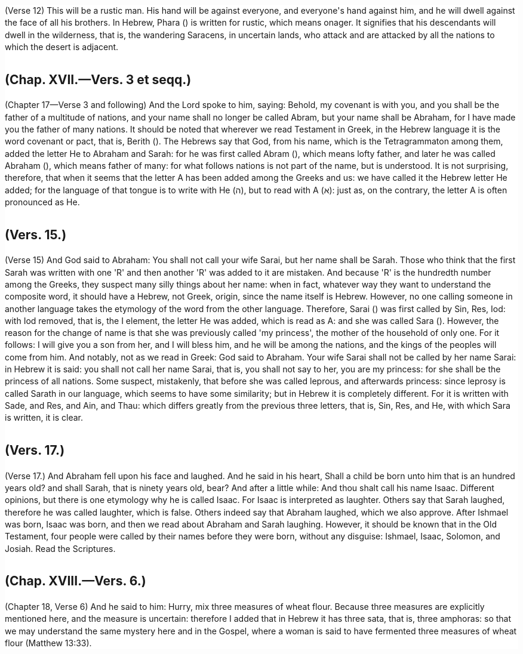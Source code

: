 (Verse 12) This will be a rustic man. His hand will be against everyone, and everyone's hand against him, and he will dwell against the face of all his brothers. In Hebrew, Phara () is written for rustic, which means onager. It signifies that his descendants will dwell in the wilderness, that is, the wandering Saracens, in uncertain lands, who attack and are attacked by all the nations to which the desert is adjacent.


<h2 id='tocuniq86'>(Chap. XVII.—Vers. 3 et seqq.)</h2>

(Chapter 17—Verse 3 and following) And the Lord spoke to him, saying: Behold, my covenant is with you, and you shall be the father of a multitude of nations, and your name shall no longer be called Abram, but your name shall be Abraham, for I have made you the father of many nations. It should be noted that wherever we read Testament in Greek, in the Hebrew language it is the word covenant or pact, that is, Berith (). The Hebrews say that God, from his name, which is the Tetragrammaton among them, added the letter He to Abraham and Sarah: for he was first called Abram (), which means lofty father, and later he was called Abraham (), which means father of many: for what follows nations is not part of the name, but is understood. It is not surprising, therefore, that when it seems that the letter Α has been added among the Greeks and us: we have called it the Hebrew letter He added; for the language of that tongue is to write with He (ה‎), but to read with A (א‎): just as, on the contrary, the letter A is often pronounced as He.

<h2 id='tocuniq87'>(Vers. 15.)</h2>

(Verse 15) And God said to Abraham: You shall not call your wife Sarai, but her name shall be Sarah. Those who think that the first Sarah was written with one 'R' and then another 'R' was added to it are mistaken. And because 'R' is the hundredth number among the Greeks, they suspect many silly things about her name: when in fact, whatever way they want to understand the composite word, it should have a Hebrew, not Greek, origin, since the name itself is Hebrew. However, no one calling someone in another language takes the etymology of the word from the other language. Therefore, Sarai () was first called by Sin, Res, Iod: with Iod removed, that is, the I element, the letter He was added, which is read as A: and she was called Sara (). However, the reason for the change of name is that she was previously called 'my princess', the mother of the household of only one. For it follows: I will give you a son from her, and I will bless him, and he will be among the nations, and the kings of the peoples will come from him. And notably, not as we read in Greek: God said to Abraham. Your wife Sarai shall not be called by her name Sarai: in Hebrew it is said: you shall not call her name Sarai, that is, you shall not say to her, you are my princess: for she shall be the princess of all nations. Some suspect, mistakenly, that before she was called leprous, and afterwards princess: since leprosy is called Sarath in our language, which seems to have some similarity; but in Hebrew it is completely different. For it is written with Sade, and Res, and Ain, and Thau: which differs greatly from the previous three letters, that is, Sin, Res, and He, with which Sara is written, it is clear.

<h2 id='tocuniq88'>(Vers. 17.)</h2>

(Verse 17.) And Abraham fell upon his face and laughed. And he said in his heart, Shall a child be born unto him that is an hundred years old? and shall Sarah, that is ninety years old, bear? And after a little while: And thou shalt call his name Isaac. Different opinions, but there is one etymology why he is called Isaac. For Isaac is interpreted as laughter. Others say that Sarah laughed, therefore he was called laughter, which is false. Others indeed say that Abraham laughed, which we also approve. After Ishmael was born, Isaac was born, and then we read about Abraham and Sarah laughing. However, it should be known that in the Old Testament, four people were called by their names before they were born, without any disguise: Ishmael, Isaac, Solomon, and Josiah. Read the Scriptures.

<h2 id='tocuniq89'>(Chap. XVIII.—Vers. 6.)</h2>

(Chapter 18, Verse 6) And he said to him: Hurry, mix three measures of wheat flour. Because three measures are explicitly mentioned here, and the measure is uncertain: therefore I added that in Hebrew it has three sata, that is, three amphoras: so that we may understand the same mystery here and in the Gospel, where a woman is said to have fermented three measures of wheat flour (Matthew 13:33).
